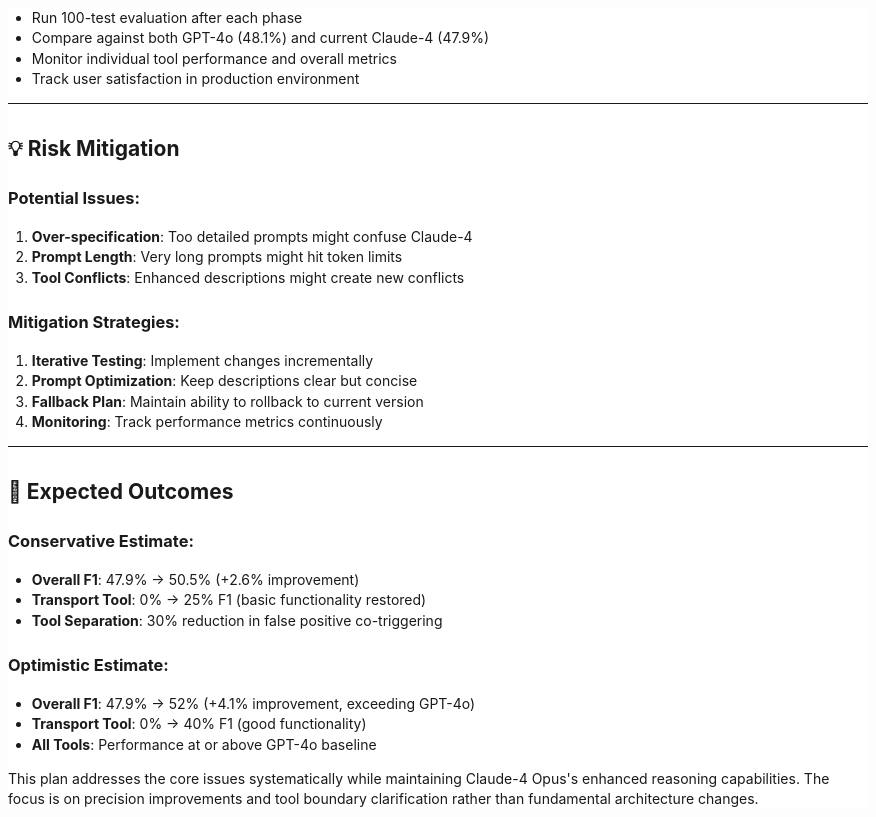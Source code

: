 - Run 100-test evaluation after each phase
- Compare against both GPT-4o (48.1%) and current Claude-4 (47.9%)
- Monitor individual tool performance and overall metrics
- Track user satisfaction in production environment

---

## 💡 **Risk Mitigation**

### Potential Issues:

1. **Over-specification**: Too detailed prompts might confuse Claude-4
2. **Prompt Length**: Very long prompts might hit token limits
3. **Tool Conflicts**: Enhanced descriptions might create new conflicts

### Mitigation Strategies:

1. **Iterative Testing**: Implement changes incrementally
2. **Prompt Optimization**: Keep descriptions clear but concise
3. **Fallback Plan**: Maintain ability to rollback to current version
4. **Monitoring**: Track performance metrics continuously

---

## 🎯 **Expected Outcomes**

### Conservative Estimate:

- **Overall F1**: 47.9% → 50.5% (+2.6% improvement)
- **Transport Tool**: 0% → 25% F1 (basic functionality restored)
- **Tool Separation**: 30% reduction in false positive co-triggering

### Optimistic Estimate:

- **Overall F1**: 47.9% → 52% (+4.1% improvement, exceeding GPT-4o)
- **Transport Tool**: 0% → 40% F1 (good functionality)
- **All Tools**: Performance at or above GPT-4o baseline

This plan addresses the core issues systematically while maintaining Claude-4 Opus's enhanced reasoning capabilities. The focus is on precision improvements and tool boundary clarification rather than fundamental architecture changes.
